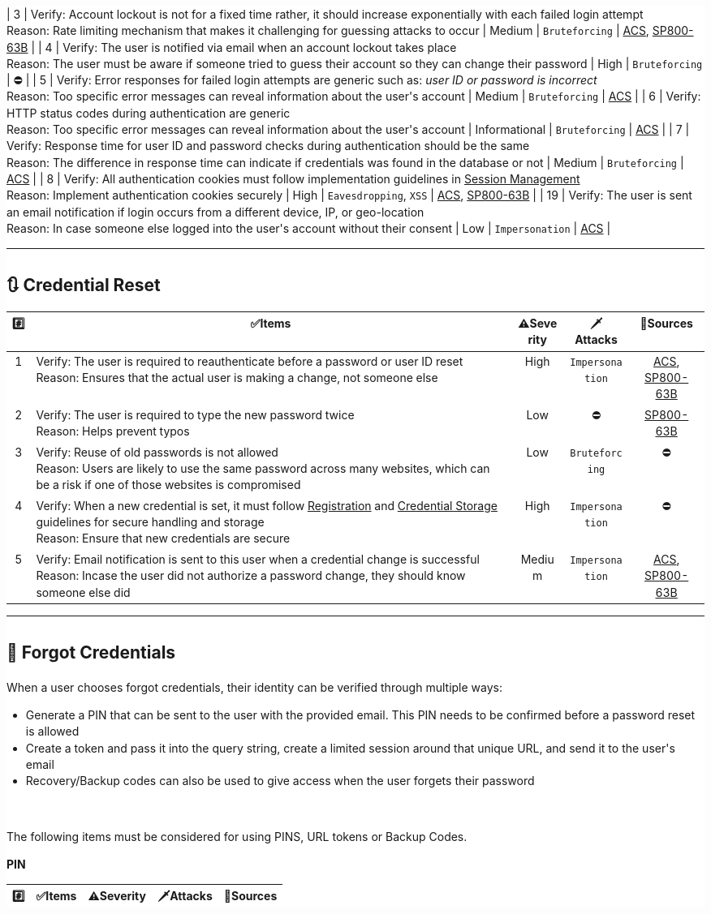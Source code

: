 |  3  | Verify: Account lockout is not for a fixed time rather, it should increase exponentially with each failed login attempt </br> Reason: Rate limiting mechanism that makes it challenging for guessing attacks to occur                                            |    Medium     |     `Bruteforcing`     | [ACS](#ACS), [SP800-63B](#SP800-63B) |
|  4  | Verify: The user is notified via email when an account lockout takes place </br> Reason: The user must be aware if someone tried to guess their account so they can change their password                                                                        |     High      |     `Bruteforcing`     |                  ⛔                  |
|  5  | Verify: Error responses for failed login attempts are generic such as: <em>user ID or password is incorrect</em> </br> Reason: Too specific error messages can reveal information about the user's account                                                       |    Medium     |     `Bruteforcing`     |             [ACS](#ACS)              |
|  6  | Verify: HTTP status codes during authentication are generic </br> Reason: Too specific error messages can reveal information about the user's account                                                                                                            | Informational |     `Bruteforcing`     |             [ACS](#ACS)              |
|  7  | Verify: Response time for user ID and password checks during authentication should be the same </br> Reason: The difference in response time can indicate if credentials was found in the database or not                                                        |    Medium     |     `Bruteforcing`     |             [ACS](#ACS)              |
|  8  | Verify: All authentication cookies must follow implementation guidelines in [Session Management](../Session.md) </br> Reason: Implement authentication cookies securely                                                                                          |     High      | `Eavesdropping`, `XSS` | [ACS](#ACS), [SP800-63B](#SP800-63B) |
| 19  | Verify: The user is sent an email notification if login occurs from a different device, IP, or geo-location </br> Reason: In case someone else logged into the user's account without their consent                                                              |      Low      |    `Impersonation`     |             [ACS](#ACS)              |

---

## 🔃 Credential Reset

| #️⃣  | ✅Items                                                                                                                                                                                                                                | ⚠️Severity |    🗡️Attacks    |              🔗Sources               |
| :-: | -------------------------------------------------------------------------------------------------------------------------------------------------------------------------------------------------------------------------------------- | :--------: | :-------------: | :----------------------------------: |
|  1  | Verify: The user is required to reauthenticate before a password or user ID reset </br> Reason: Ensures that the actual user is making a change, not someone else                                                                      |    High    | `Impersonation` | [ACS](#ACS), [SP800-63B](#SP800-63B) |
|  2  | Verify: The user is required to type the new password twice </br> Reason: Helps prevent typos                                                                                                                                          |    Low     |       ⛔        |       [SP800-63B](#SP800-63B)        |
|  3  | Verify: Reuse of old passwords is not allowed </br> Reason: Users are likely to use the same password across many websites, which can be a risk if one of those websites is compromised                                                |    Low     | `Bruteforcing`  |                  ⛔                  |
|  4  | Verify: When a new credential is set, it must follow [Registration](#user-registration) and [Credential Storage](#📦credential-storage) guidelines for secure handling and storage</br> Reason: Ensure that new credentials are secure |    High    | `Impersonation` |                  ⛔                  |
|  5  | Verify: Email notification is sent to this user when a credential change is successful </br> Reason: Incase the user did not authorize a password change, they should know someone else did                                            |   Medium   | `Impersonation` | [ACS](#ACS), [SP800-63B](#SP800-63B) |

---

## 🤔 Forgot Credentials

When a user chooses forgot credentials, their identity can be verified through multiple ways:

-   Generate a PIN that can be sent to the user with the provided email. This PIN needs to be confirmed before a password reset is allowed
-   Create a token and pass it into the query string, create a limited session around that unique URL, and send it to the user's email
-   Recovery/Backup codes can also be used to give access when the user forgets their password

</br>

The following items must be considered for using PINS, URL tokens or Backup Codes.

**PIN**

| #️⃣  | ✅Items                                                                                                                                                                                                                                           | ⚠️Severity |           🗡️Attacks            |   🔗Sources   |
| :-: | ------------------------------------------------------------------------------------------------------------------------------------------------------------------------------------------------------------------------------------------------- | :--------: | :----------------------------: | :-----------: |